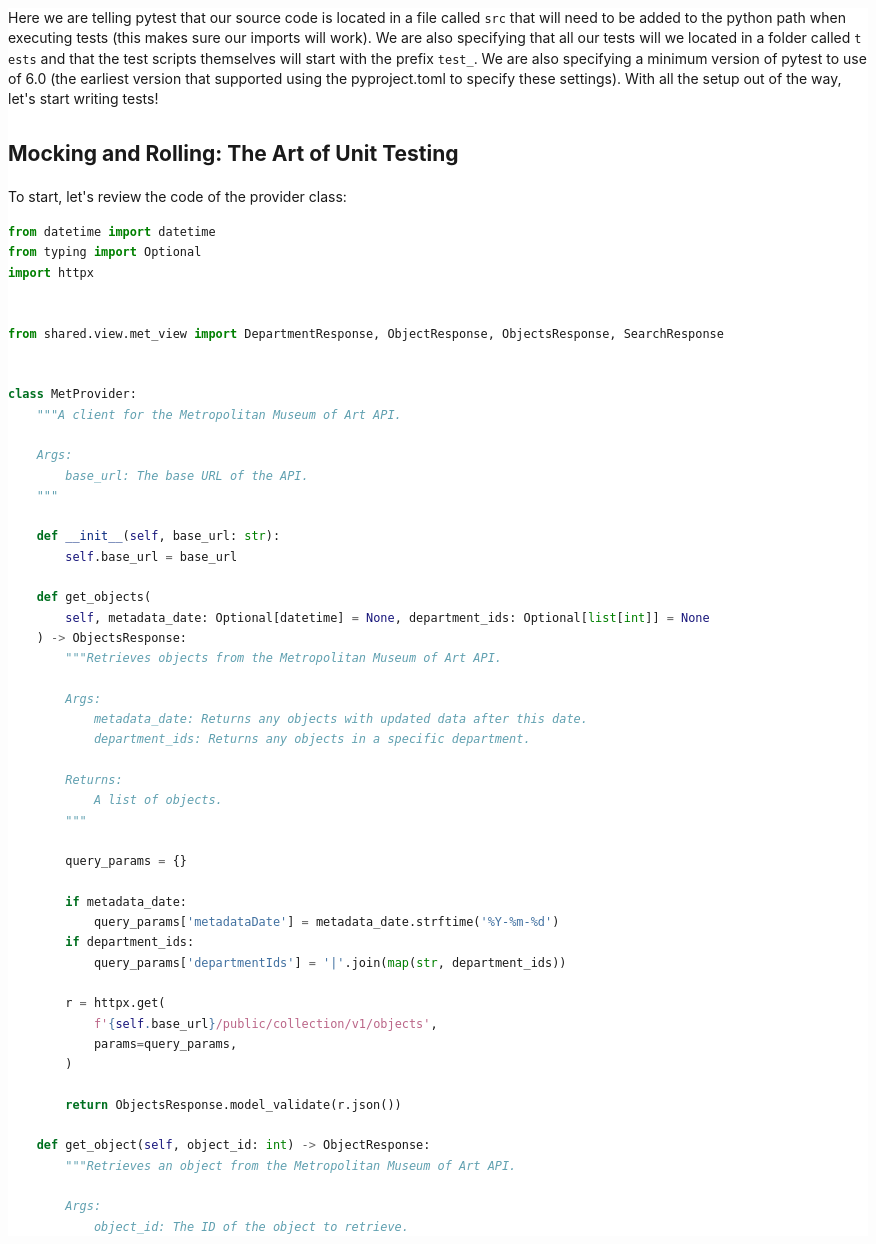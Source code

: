 Here we are telling pytest that our source code is located in a file called `src` that will need to be added to the python path when executing tests (this makes sure our imports will work). We are also specifying that all our tests will we located in a folder called `tests` and that the test scripts themselves will start with the prefix `test_`. We are also specifying a minimum version of pytest to use of 6.0 (the earliest version that supported using the pyproject.toml to specify these settings). With all the setup out of the way, let's start writing tests!

## Mocking and Rolling: The Art of Unit Testing

To start, let's review the code of the provider class:

```python title="src/provider/met_provider.py" linenums="1"
from datetime import datetime
from typing import Optional
import httpx


from shared.view.met_view import DepartmentResponse, ObjectResponse, ObjectsResponse, SearchResponse


class MetProvider:
    """A client for the Metropolitan Museum of Art API.

    Args:
        base_url: The base URL of the API.
    """

    def __init__(self, base_url: str):
        self.base_url = base_url

    def get_objects(
        self, metadata_date: Optional[datetime] = None, department_ids: Optional[list[int]] = None
    ) -> ObjectsResponse:
        """Retrieves objects from the Metropolitan Museum of Art API.

        Args:
            metadata_date: Returns any objects with updated data after this date.
            department_ids: Returns any objects in a specific department.

        Returns:
            A list of objects.
        """

        query_params = {}

        if metadata_date:
            query_params['metadataDate'] = metadata_date.strftime('%Y-%m-%d')
        if department_ids:
            query_params['departmentIds'] = '|'.join(map(str, department_ids))

        r = httpx.get(
            f'{self.base_url}/public/collection/v1/objects',
            params=query_params,
        )

        return ObjectsResponse.model_validate(r.json())

    def get_object(self, object_id: int) -> ObjectResponse:
        """Retrieves an object from the Metropolitan Museum of Art API.

        Args:
            object_id: The ID of the object to retrieve.

```